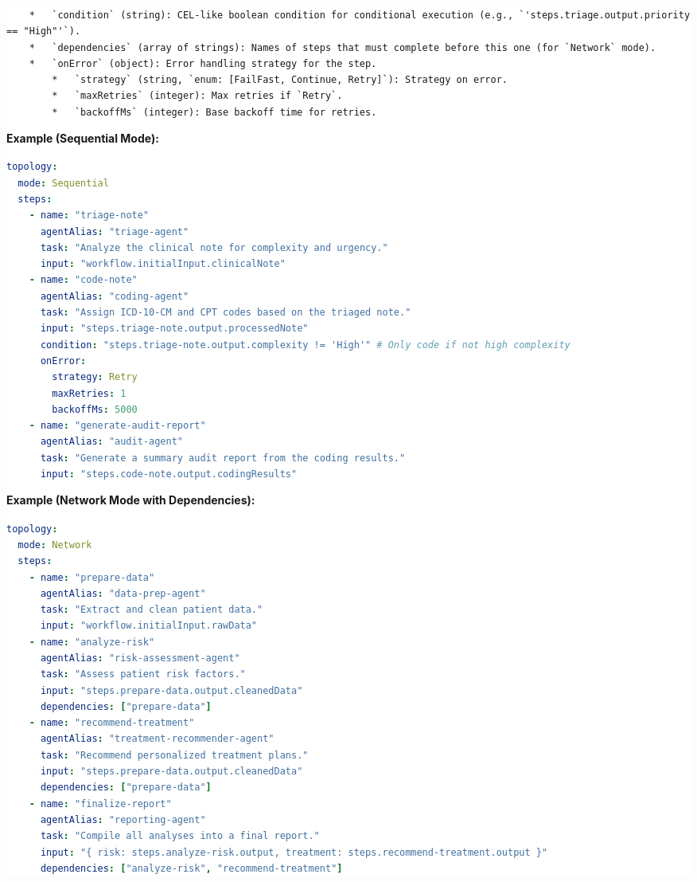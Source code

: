         *   `condition` (string): CEL-like boolean condition for conditional execution (e.g., `'steps.triage.output.priority == "High"'`).
        *   `dependencies` (array of strings): Names of steps that must complete before this one (for `Network` mode).
        *   `onError` (object): Error handling strategy for the step.
            *   `strategy` (string, `enum: [FailFast, Continue, Retry]`): Strategy on error.
            *   `maxRetries` (integer): Max retries if `Retry`.
            *   `backoffMs` (integer): Base backoff time for retries.

**Example (Sequential Mode):**
```yaml
topology:
  mode: Sequential
  steps:
    - name: "triage-note"
      agentAlias: "triage-agent"
      task: "Analyze the clinical note for complexity and urgency."
      input: "workflow.initialInput.clinicalNote"
    - name: "code-note"
      agentAlias: "coding-agent"
      task: "Assign ICD-10-CM and CPT codes based on the triaged note."
      input: "steps.triage-note.output.processedNote"
      condition: "steps.triage-note.output.complexity != 'High'" # Only code if not high complexity
      onError:
        strategy: Retry
        maxRetries: 1
        backoffMs: 5000
    - name: "generate-audit-report"
      agentAlias: "audit-agent"
      task: "Generate a summary audit report from the coding results."
      input: "steps.code-note.output.codingResults"
```

**Example (Network Mode with Dependencies):**
```yaml
topology:
  mode: Network
  steps:
    - name: "prepare-data"
      agentAlias: "data-prep-agent"
      task: "Extract and clean patient data."
      input: "workflow.initialInput.rawData"
    - name: "analyze-risk"
      agentAlias: "risk-assessment-agent"
      task: "Assess patient risk factors."
      input: "steps.prepare-data.output.cleanedData"
      dependencies: ["prepare-data"]
    - name: "recommend-treatment"
      agentAlias: "treatment-recommender-agent"
      task: "Recommend personalized treatment plans."
      input: "steps.prepare-data.output.cleanedData"
      dependencies: ["prepare-data"]
    - name: "finalize-report"
      agentAlias: "reporting-agent"
      task: "Compile all analyses into a final report."
      input: "{ risk: steps.analyze-risk.output, treatment: steps.recommend-treatment.output }"
      dependencies: ["analyze-risk", "recommend-treatment"]
```
